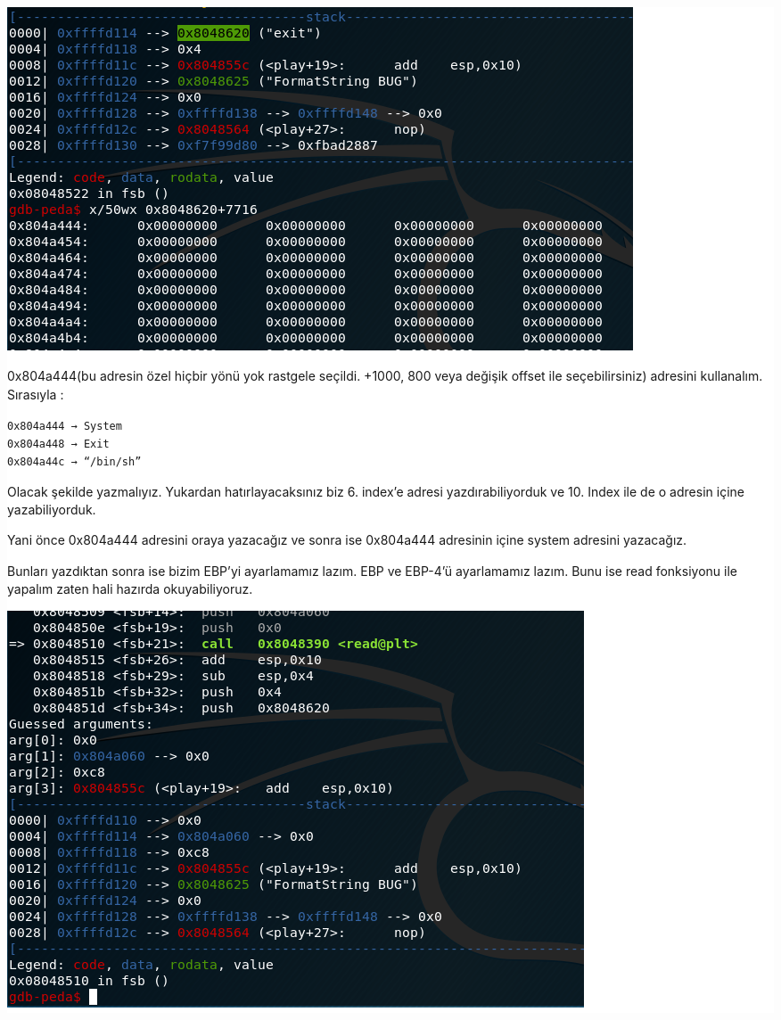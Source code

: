 ![screenshot](https://github.com/lntrx/STMCTF_PWN_Writeup/blob/master/Flu/screenshots/12.png)

0x804a444(bu adresin özel hiçbir yönü yok rastgele seçildi. +1000, 800 veya değişik offset ile seçebilirsiniz) adresini kullanalım. Sırasıyla :

```
0x804a444 → System
0x804a448 → Exit
0x804a44c → “/bin/sh”
```

Olacak şekilde yazmalıyız. Yukardan hatırlayacaksınız biz 6. index’e adresi yazdırabiliyorduk ve 10. Index ile de o adresin içine yazabiliyorduk. 

Yani önce 0x804a444 adresini oraya yazacağız ve sonra ise 0x804a444 adresinin içine system adresini yazacağız. 

Bunları yazdıktan sonra ise bizim EBP’yi ayarlamamız lazım. EBP ve EBP-4’ü ayarlamamız lazım. Bunu ise read fonksiyonu ile yapalım zaten hali hazırda okuyabiliyoruz. 

![screenshot](https://github.com/lntrx/STMCTF_PWN_Writeup/blob/master/Flu/screenshots/13.png)
